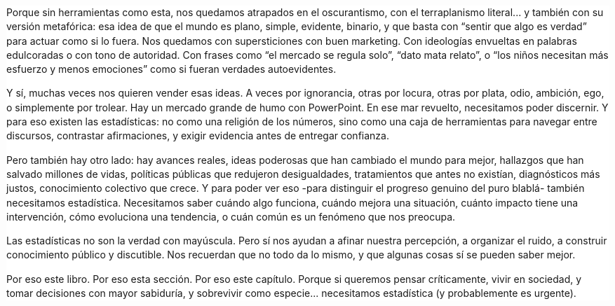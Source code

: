 Porque sin herramientas como esta, nos quedamos atrapados en el oscurantismo, con el terraplanismo literal... y también con su versión metafórica: esa idea de que el mundo es plano, simple, evidente, binario, y que basta con “sentir que algo es verdad” para actuar como si lo fuera. Nos quedamos con supersticiones con buen marketing. Con ideologías envueltas en palabras edulcoradas o con tono de autoridad. Con frases como “el mercado se regula solo”, “dato mata relato”, o “los niños necesitan más esfuerzo y menos emociones” como si fueran verdades autoevidentes.

Y sí, muchas veces nos quieren vender esas ideas. A veces por ignorancia, otras por locura, otras por plata, odio, ambición, ego, o simplemente por trolear. Hay un mercado grande de humo con PowerPoint. En ese mar revuelto, necesitamos poder discernir. Y para eso existen las estadísticas: no como una religión de los números, sino como una caja de herramientas para navegar entre discursos, contrastar afirmaciones, y exigir evidencia antes de entregar confianza.

Pero también hay otro lado: hay avances reales, ideas poderosas que han cambiado el mundo para mejor, hallazgos que han salvado millones de vidas, políticas públicas que redujeron desigualdades, tratamientos que antes no existían, diagnósticos más justos, conocimiento colectivo que crece. Y para poder ver eso -para distinguir el progreso genuino del puro blablá- también necesitamos estadística. Necesitamos saber cuándo algo funciona, cuándo mejora una situación, cuánto impacto tiene una intervención, cómo evoluciona una tendencia, o cuán común es un fenómeno que nos preocupa.

Las estadísticas no son la verdad con mayúscula. Pero sí nos ayudan a afinar nuestra percepción, a organizar el ruido, a construir conocimiento público y discutible. Nos recuerdan que no todo da lo mismo, y que algunas cosas sí se pueden saber mejor.

Por eso este libro. Por eso esta sección. Por eso este capítulo. Porque si queremos pensar críticamente, vivir en sociedad, y tomar decisiones con mayor sabiduría, y sobrevivir como especie... necesitamos estadística (y probablemente es urgente).

